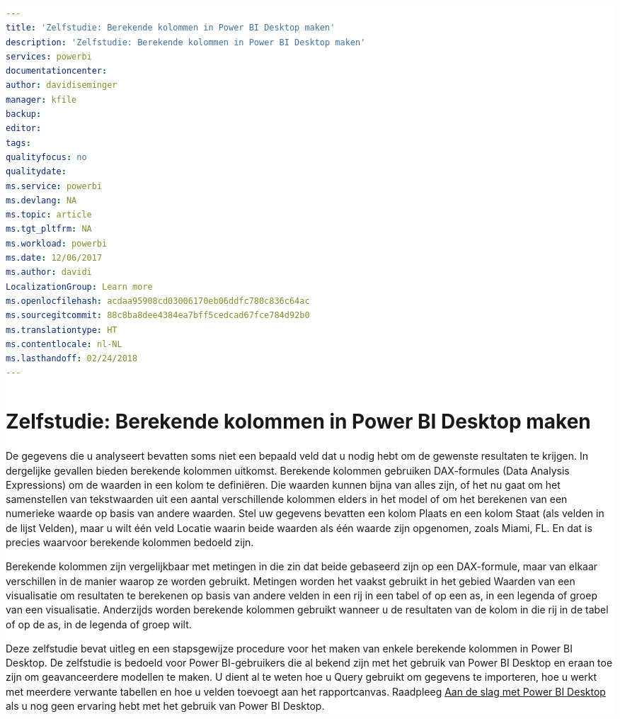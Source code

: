 ```yaml
---
title: 'Zelfstudie: Berekende kolommen in Power BI Desktop maken'
description: 'Zelfstudie: Berekende kolommen in Power BI Desktop maken'
services: powerbi
documentationcenter: 
author: davidiseminger
manager: kfile
backup: 
editor: 
tags: 
qualityfocus: no
qualitydate: 
ms.service: powerbi
ms.devlang: NA
ms.topic: article
ms.tgt_pltfrm: NA
ms.workload: powerbi
ms.date: 12/06/2017
ms.author: davidi
LocalizationGroup: Learn more
ms.openlocfilehash: acdaa95908cd03006170eb06ddfc780c836c64ac
ms.sourcegitcommit: 88c8ba8dee4384ea7bff5cedcad67fce784d92b0
ms.translationtype: HT
ms.contentlocale: nl-NL
ms.lasthandoff: 02/24/2018
---
```

# <a name="tutorial-create-calculated-columns-in-power-bi-desktop"></a>Zelfstudie: Berekende kolommen in Power BI Desktop maken
De gegevens die u analyseert bevatten soms niet een bepaald veld dat u nodig hebt om de gewenste resultaten te krijgen. In dergelijke gevallen bieden berekende kolommen uitkomst. Berekende kolommen gebruiken DAX-formules (Data Analysis Expressions) om de waarden in een kolom te definiëren. Die waarden kunnen bijna van alles zijn, of het nu gaat om het samenstellen van tekstwaarden uit een aantal verschillende kolommen elders in het model of om het berekenen van een numerieke waarde op basis van andere waarden. Stel uw gegevens bevatten een kolom Plaats en een kolom Staat (als velden in de lijst Velden), maar u wilt één veld Locatie waarin beide waarden als één waarde zijn opgenomen, zoals Miami, FL. En dat is precies waarvoor berekende kolommen bedoeld zijn.

Berekende kolommen zijn vergelijkbaar met metingen in die zin dat beide gebaseerd zijn op een DAX-formule, maar van elkaar verschillen in de manier waarop ze worden gebruikt. Metingen worden het vaakst gebruikt in het gebied Waarden van een visualisatie om resultaten te berekenen op basis van andere velden in een rij in een tabel of op een as, in een legenda of groep van een visualisatie. Anderzijds worden berekende kolommen gebruikt wanneer u de resultaten van de kolom in die rij in de tabel of op de as, in de legenda of groep wilt.

Deze zelfstudie bevat uitleg en een stapsgewijze procedure voor het maken van enkele berekende kolommen in Power BI Desktop. De zelfstudie is bedoeld voor Power BI-gebruikers die al bekend zijn met het gebruik van Power BI Desktop en eraan toe zijn om geavanceerdere modellen te maken. U dient al te weten hoe u Query gebruikt om gegevens te importeren, hoe u werkt met meerdere verwante tabellen en hoe u velden toevoegt aan het rapportcanvas. Raadpleeg [Aan de slag met Power BI Desktop](desktop-getting-started.md) als u nog geen ervaring hebt met het gebruik van Power BI Desktop.
